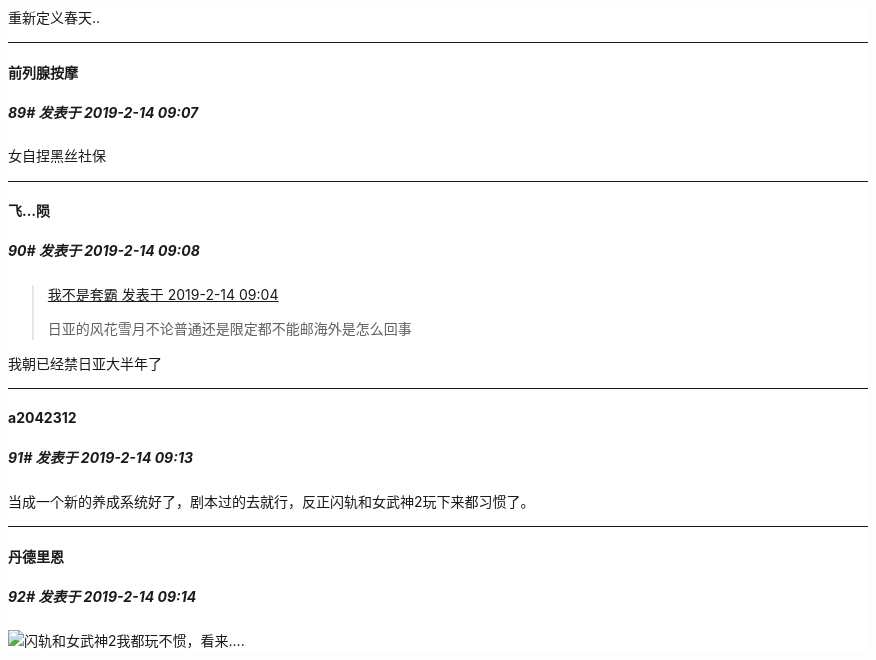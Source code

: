 


重新定义春天..







*****

####  前列腺按摩  
##### 89#       发表于 2019-2-14 09:07




女自捏黑丝社保







*****

####  飞…陨  
##### 90#       发表于 2019-2-14 09:08



<blockquote><a href="httphttps://bbs.saraba1st.com/2b/forum.php?mod=redirect&amp;goto=findpost&amp;pid=42588618&amp;ptid=1810654" target="_blank">我不是套霸 发表于 2019-2-14 09:04</a>

日亚的风花雪月不论普通还是限定都不能邮海外是怎么回事</blockquote>
我朝已经禁日亚大半年了







*****

####  a2042312  
##### 91#       发表于 2019-2-14 09:13




当成一个新的养成系统好了，剧本过的去就行，反正闪轨和女武神2玩下来都习惯了。







*****

####  丹德里恩  
##### 92#       发表于 2019-2-14 09:14



<img src="https://static.saraba1st.com/image/smiley/face2017/068.png" referrerpolicy="no-referrer">闪轨和女武神2我都玩不惯，看来....
